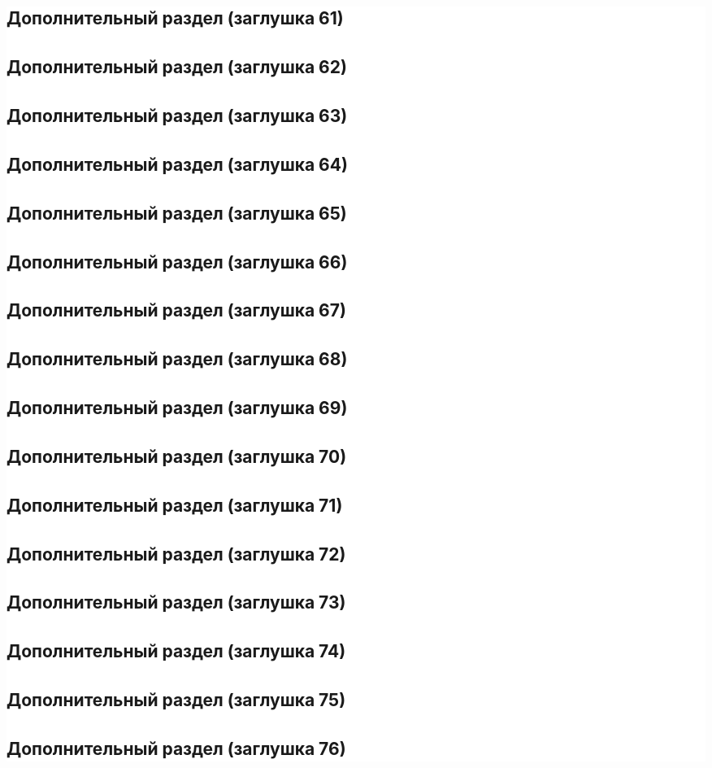 
## Дополнительный раздел (заглушка 61)


## Дополнительный раздел (заглушка 62)


## Дополнительный раздел (заглушка 63)


## Дополнительный раздел (заглушка 64)


## Дополнительный раздел (заглушка 65)


## Дополнительный раздел (заглушка 66)


## Дополнительный раздел (заглушка 67)


## Дополнительный раздел (заглушка 68)


## Дополнительный раздел (заглушка 69)


## Дополнительный раздел (заглушка 70)


## Дополнительный раздел (заглушка 71)


## Дополнительный раздел (заглушка 72)


## Дополнительный раздел (заглушка 73)


## Дополнительный раздел (заглушка 74)


## Дополнительный раздел (заглушка 75)


## Дополнительный раздел (заглушка 76)
